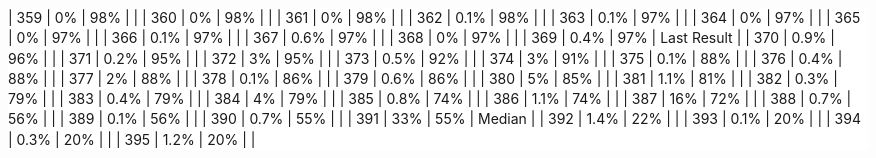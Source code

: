 | 359 | 0% | 98% |  |
| 360 | 0% | 98% |  |
| 361 | 0% | 98% |  |
| 362 | 0.1% | 98% |  |
| 363 | 0.1% | 97% |  |
| 364 | 0% | 97% |  |
| 365 | 0% | 97% |  |
| 366 | 0.1% | 97% |  |
| 367 | 0.6% | 97% |  |
| 368 | 0% | 97% |  |
| 369 | 0.4% | 97% | Last Result |
| 370 | 0.9% | 96% |  |
| 371 | 0.2% | 95% |  |
| 372 | 3% | 95% |  |
| 373 | 0.5% | 92% |  |
| 374 | 3% | 91% |  |
| 375 | 0.1% | 88% |  |
| 376 | 0.4% | 88% |  |
| 377 | 2% | 88% |  |
| 378 | 0.1% | 86% |  |
| 379 | 0.6% | 86% |  |
| 380 | 5% | 85% |  |
| 381 | 1.1% | 81% |  |
| 382 | 0.3% | 79% |  |
| 383 | 0.4% | 79% |  |
| 384 | 4% | 79% |  |
| 385 | 0.8% | 74% |  |
| 386 | 1.1% | 74% |  |
| 387 | 16% | 72% |  |
| 388 | 0.7% | 56% |  |
| 389 | 0.1% | 56% |  |
| 390 | 0.7% | 55% |  |
| 391 | 33% | 55% | Median |
| 392 | 1.4% | 22% |  |
| 393 | 0.1% | 20% |  |
| 394 | 0.3% | 20% |  |
| 395 | 1.2% | 20% |  |
